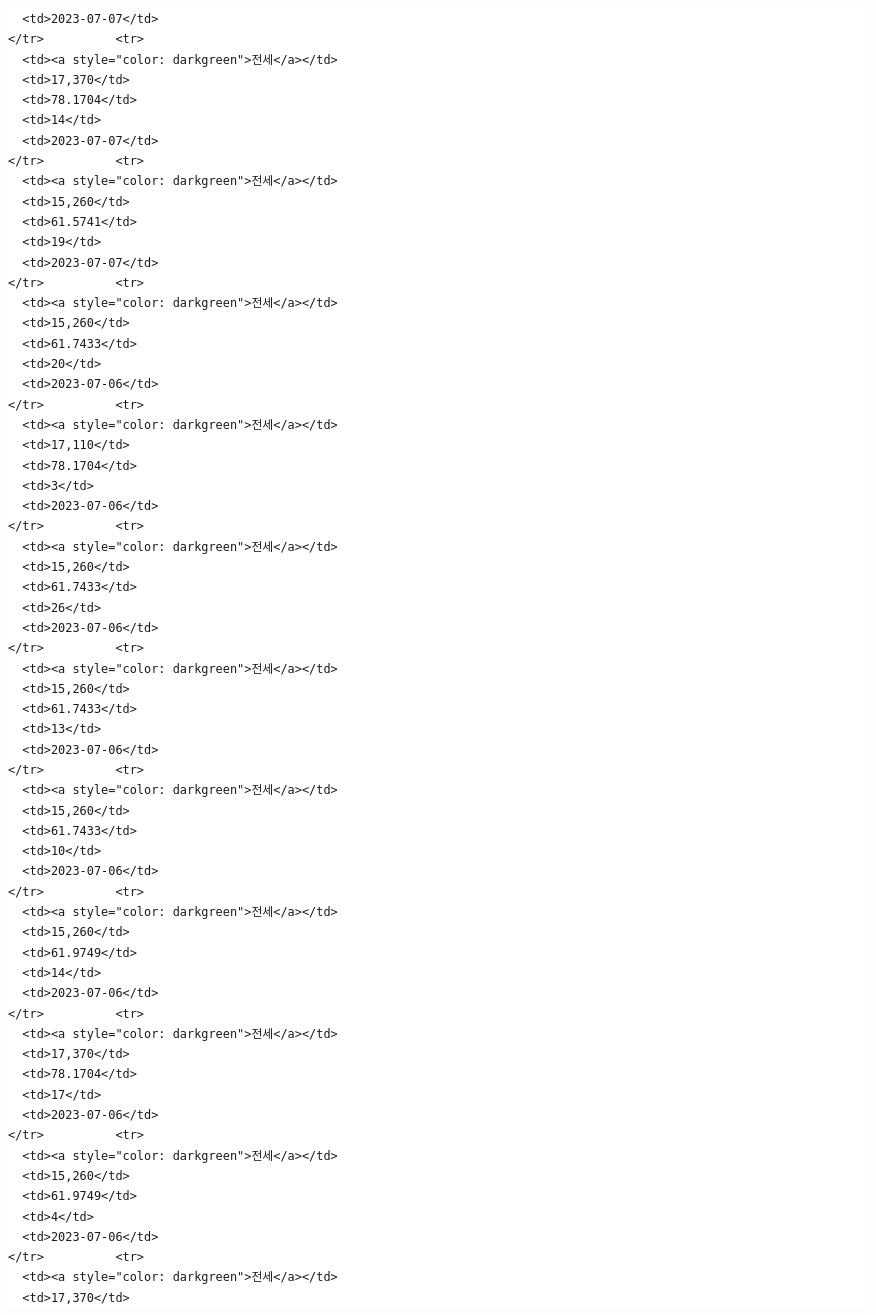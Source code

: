       <td>2023-07-07</td>
    </tr>          <tr>
      <td><a style="color: darkgreen">전세</a></td>
      <td>17,370</td>
      <td>78.1704</td>
      <td>14</td>
      <td>2023-07-07</td>
    </tr>          <tr>
      <td><a style="color: darkgreen">전세</a></td>
      <td>15,260</td>
      <td>61.5741</td>
      <td>19</td>
      <td>2023-07-07</td>
    </tr>          <tr>
      <td><a style="color: darkgreen">전세</a></td>
      <td>15,260</td>
      <td>61.7433</td>
      <td>20</td>
      <td>2023-07-06</td>
    </tr>          <tr>
      <td><a style="color: darkgreen">전세</a></td>
      <td>17,110</td>
      <td>78.1704</td>
      <td>3</td>
      <td>2023-07-06</td>
    </tr>          <tr>
      <td><a style="color: darkgreen">전세</a></td>
      <td>15,260</td>
      <td>61.7433</td>
      <td>26</td>
      <td>2023-07-06</td>
    </tr>          <tr>
      <td><a style="color: darkgreen">전세</a></td>
      <td>15,260</td>
      <td>61.7433</td>
      <td>13</td>
      <td>2023-07-06</td>
    </tr>          <tr>
      <td><a style="color: darkgreen">전세</a></td>
      <td>15,260</td>
      <td>61.7433</td>
      <td>10</td>
      <td>2023-07-06</td>
    </tr>          <tr>
      <td><a style="color: darkgreen">전세</a></td>
      <td>15,260</td>
      <td>61.9749</td>
      <td>14</td>
      <td>2023-07-06</td>
    </tr>          <tr>
      <td><a style="color: darkgreen">전세</a></td>
      <td>17,370</td>
      <td>78.1704</td>
      <td>17</td>
      <td>2023-07-06</td>
    </tr>          <tr>
      <td><a style="color: darkgreen">전세</a></td>
      <td>15,260</td>
      <td>61.9749</td>
      <td>4</td>
      <td>2023-07-06</td>
    </tr>          <tr>
      <td><a style="color: darkgreen">전세</a></td>
      <td>17,370</td>